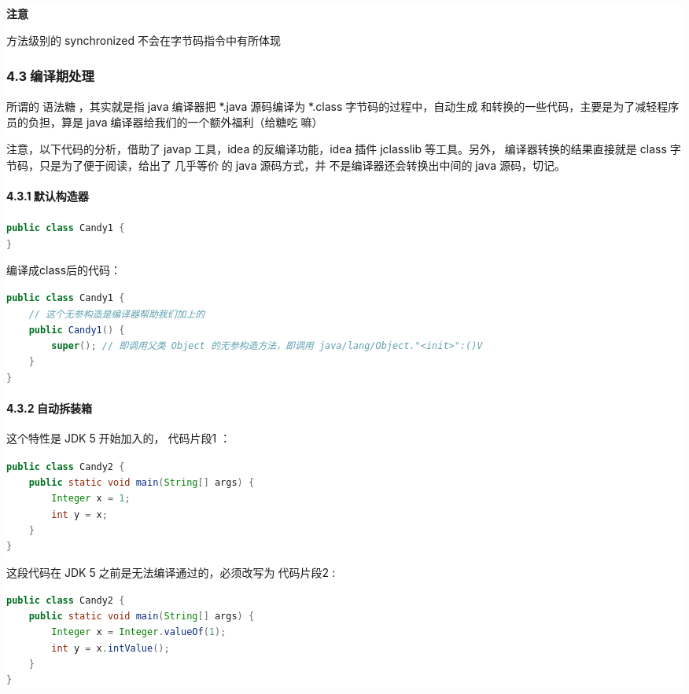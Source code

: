 **注意**

方法级别的 synchronized 不会在字节码指令中有所体现



















### 4.3 编译期处理 

所谓的 语法糖 ，其实就是指 java 编译器把 *.java 源码编译为 *.class 字节码的过程中，自动生成 和转换的一些代码，主要是为了减轻程序员的负担，算是 java 编译器给我们的一个额外福利（给糖吃 嘛） 

注意，以下代码的分析，借助了 javap 工具，idea 的反编译功能，idea 插件 jclasslib 等工具。另外， 编译器转换的结果直接就是 class 字节码，只是为了便于阅读，给出了 几乎等价 的 java 源码方式，并 不是编译器还会转换出中间的 java 源码，切记。

#### 4.3.1 默认构造器

```java
public class Candy1 {
}
```

编译成class后的代码：

```java
public class Candy1 {
	// 这个无参构造是编译器帮助我们加上的
	public Candy1() {
		super(); // 即调用父类 Object 的无参构造方法，即调用 java/lang/Object."<init>":()V
	}
}
```

#### 4.3.2 自动拆装箱

这个特性是 JDK 5 开始加入的， 代码片段1 ：

```java
public class Candy2 {
	public static void main(String[] args) {
		Integer x = 1;
		int y = x;
	}
}
```

这段代码在 JDK 5 之前是无法编译通过的，必须改写为 代码片段2 :

```java
public class Candy2 {
	public static void main(String[] args) {
		Integer x = Integer.valueOf(1);
		int y = x.intValue();
	}
}
```
